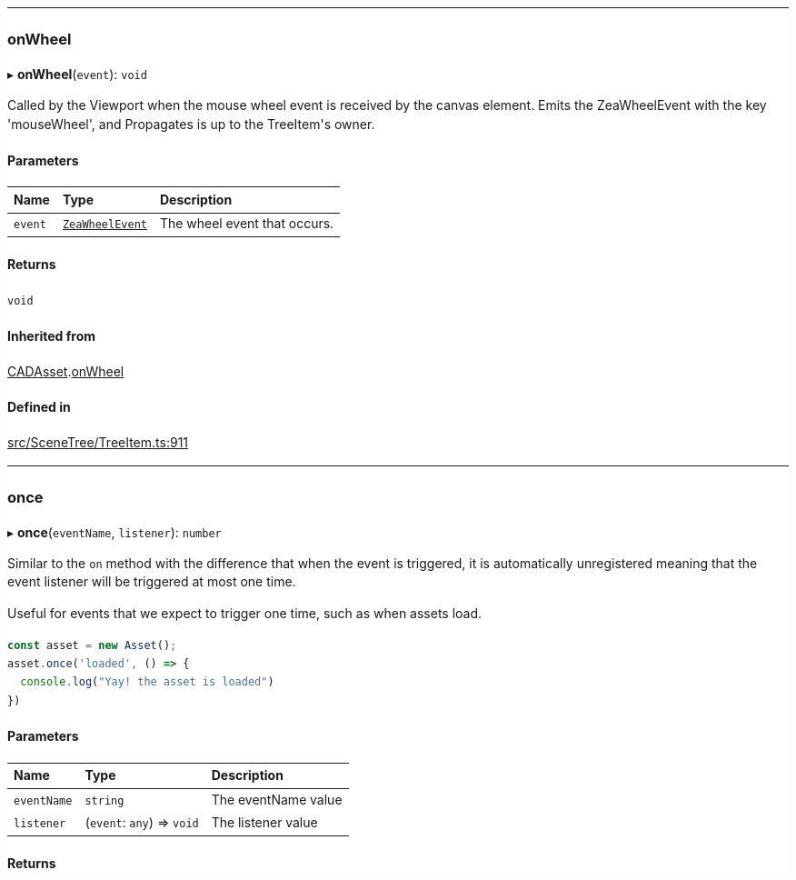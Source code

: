 ___

### onWheel

▸ **onWheel**(`event`): `void`

Called by the Viewport when the mouse wheel event is received by the canvas element.
Emits the ZeaWheelEvent with the key 'mouseWheel', and Propagates is up to the TreeItem's owner.

#### Parameters

| Name | Type | Description |
| :------ | :------ | :------ |
| `event` | [`ZeaWheelEvent`](../../Utilities/Events/Utilities_Events_ZeaWheelEvent.ZeaWheelEvent) | The wheel event that occurs. |

#### Returns

`void`

#### Inherited from

[CADAsset](SceneTree_CAD_CADAsset.CADAsset).[onWheel](SceneTree_CAD_CADAsset.CADAsset#onwheel)

#### Defined in

[src/SceneTree/TreeItem.ts:911](https://github.com/ZeaInc/zea-engine/blob/bfc726cd6/src/SceneTree/TreeItem.ts#L911)

___

### once

▸ **once**(`eventName`, `listener`): `number`

Similar to the `on` method with the difference that when the event is triggered,
it is automatically unregistered meaning that the event listener will be triggered at most one time.

Useful for events that we expect to trigger one time, such as when assets load.
```javascript
const asset = new Asset();
asset.once('loaded', () => {
  console.log("Yay! the asset is loaded")
})
```

#### Parameters

| Name | Type | Description |
| :------ | :------ | :------ |
| `eventName` | `string` | The eventName value |
| `listener` | (`event`: `any`) => `void` | The listener value |

#### Returns
